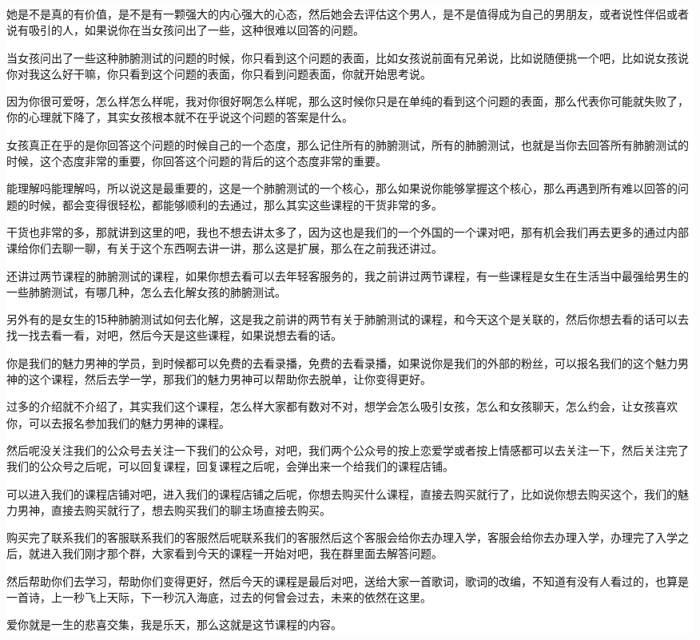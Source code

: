 她是不是真的有价值，是不是有一颗强大的内心强大的心态，然后她会去评估这个男人，是不是值得成为自己的男朋友，或者说性伴侣或者说有吸引的人，如果说你在当女孩问出了一些，这种很难以回答的问题。

当女孩问出了一些这种肺腑测试的问题的时候，你只看到这个问题的表面，比如女孩说前面有兄弟说，比如说随便挑一个吧，比如说女孩说你对我这么好干嘛，你只看到这个问题的表面，你只看到问题表面，你就开始思考说。

因为你很可爱呀，怎么样怎么样呢，我对你很好啊怎么样呢，那么这时候你只是在单纯的看到这个问题的表面，那么代表你可能就失败了，你的心理就下降了，其实女孩根本就不在乎说这个问题的答案是什么。

女孩真正在乎的是你回答这个问题的时候自己的一个态度，那么记住所有的肺腑测试，所有的肺腑测试，也就是当你去回答所有肺腑测试的时候，这个态度非常的重要，你回答这个问题的背后的这个态度非常的重要。

能理解吗能理解吗，所以说这是最重要的，这是一个肺腑测试的一个核心，那么如果说你能够掌握这个核心，那么再遇到所有难以回答的问题的时候，都会变得很轻松，都能够顺利的去通过，那么其实这些课程的干货非常的多。

干货也非常的多，那就讲到这里的吧，我也不想去讲太多了，因为这也是我们的一个外国的一个课对吧，那有机会我们再去更多的通过内部课给你们去聊一聊，有关于这个东西啊去讲一讲，那么这是扩展，那么在之前我还讲过。

还讲过两节课程的肺腑测试的课程，如果你想去看可以去年轻客服务的，我之前讲过两节课程，有一些课程是女生在生活当中最强给男生的一些肺腑测试，有哪几种，怎么去化解女孩的肺腑测试。

另外有的是女生的15种肺腑测试如何去化解，这是我之前讲的两节有关于肺腑测试的课程，和今天这个是关联的，然后你想去看的话可以去找一找去看一看，对吧，然后今天是这些课程，如果说想去看的话。

你是我们的魅力男神的学员，到时候都可以免费的去看录播，免费的去看录播，如果说你是我们的外部的粉丝，可以报名我们的这个魅力男神的这个课程，然后去学一学，那我们的魅力男神可以帮助你去脱单，让你变得更好。

过多的介绍就不介绍了，其实我们这个课程，怎么样大家都有数对不对，想学会怎么吸引女孩，怎么和女孩聊天，怎么约会，让女孩喜欢你，可以去报名参加我们的魅力男神的课程。

然后呢没关注我们的公众号去关注一下我们的公众号，对吧，我们两个公众号的按上恋爱学或者按上情感都可以去关注一下，然后关注完了我们的公众号之后呢，可以回复课程，回复课程之后呢，会弹出来一个给我们的课程店铺。

可以进入我们的课程店铺对吧，进入我们的课程店铺之后呢，你想去购买什么课程，直接去购买就行了，比如说你想去购买这个，我们的魅力男神，直接去购买就行了，想去购买我们的聊主场直接去购买。

购买完了联系我们的客服联系我们的客服然后呢联系我们的客服然后这个客服会给你去办理入学，客服会给你去办理入学，办理完了入学之后，就进入我们刚才那个群，大家看到今天的课程一开始对吧，我在群里面去解答问题。

然后帮助你们去学习，帮助你们变得更好，然后今天的课程是最后对吧，送给大家一首歌词，歌词的改编，不知道有没有人看过的，也算是一首诗，上一秒飞上天际，下一秒沉入海底，过去的何曾会过去，未来的依然在这里。

爱你就是一生的悲喜交集，我是乐天，那么这就是这节课程的内容。